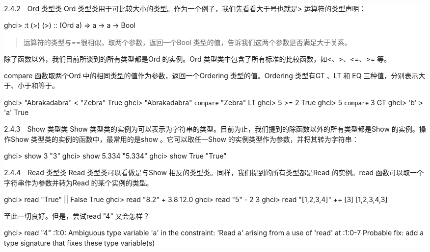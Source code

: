 
2.4.2　Ord 类型类
Ord 类型类用于可比较大小的类型。作为一个例子，我们先看看大于号也就是> 运算符的类型声明：

ghci> :t (>)
(>) :: (Ord a) => a -> a -> Bool


> 运算符的类型与==很相似。取两个参数，返回一个Bool 类型的值，告诉我们这两个参数是否满足大于关系。

除了函数以外，我们目前所谈到的所有类型都是Ord 的实例。Ord 类型类中包含了所有标准的比较函数，如<、>、<=、>= 等。


compare 函数取两个Ord 中的相同类型的值作为参数，返回一个Ordering 类型的值。Ordering 类型有GT 、LT 和 EQ 三种值，分别表示大于、小于和等于。

ghci> "Abrakadabra" < "Zebra"
True
ghci> "Abrakadabra" `compare` "Zebra"
LT
ghci> 5 >= 2
True
ghci> 5 `compare` 3
GT
ghci> 'b' > 'a'
True


2.4.3　Show 类型类
Show 类型类的实例为可以表示为字符串的类型。目前为止，我们提到的除函数以外的所有类型都是Show 的实例。操作Show 类型类的实例的函数中，最常用的是show 。它可以取任一Show 的实例类型作为参数，并将其转为字符串：

ghci> show 3
"3"
ghci> show 5.334
"5.334"
ghci> show True
"True"


2.4.4　Read 类型类
Read 类型类可以看做是与Show 相反的类型类。同样，我们提到的所有类型都是Read 的实例。read 函数可以取一个字符串作为参数并转为Read 的某个实例的类型。

ghci> read "True" || False
True
ghci> read "8.2" + 3.8
12.0
ghci> read "5" - 2
3
ghci> read "[1,2,3,4]" ++ [3]
[1,2,3,4,3]


至此一切良好。但是，尝试read "4" 又会怎样？

ghci> read "4"
<interactive >:1:0:
Ambiguous type variable 'a' in the constraint:
'Read a' arising from a use of 'read' at <interactive>:1:0-7
Probable fix: add a type signature that fixes these type variable(s)
